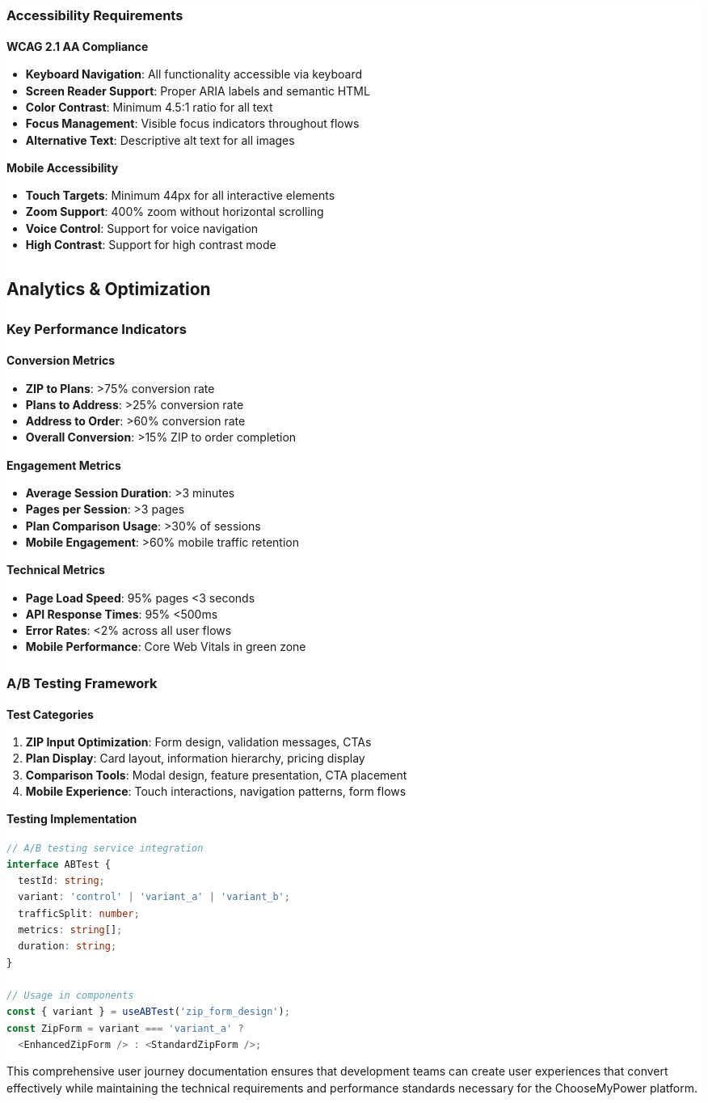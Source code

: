 ### **Accessibility Requirements**

**WCAG 2.1 AA Compliance**
- **Keyboard Navigation**: All functionality accessible via keyboard
- **Screen Reader Support**: Proper ARIA labels and semantic HTML
- **Color Contrast**: Minimum 4.5:1 ratio for all text
- **Focus Management**: Visible focus indicators throughout flows
- **Alternative Text**: Descriptive alt text for all images

**Mobile Accessibility**
- **Touch Targets**: Minimum 44px for all interactive elements
- **Zoom Support**: 400% zoom without horizontal scrolling  
- **Voice Control**: Support for voice navigation
- **High Contrast**: Support for high contrast mode

## Analytics & Optimization

### **Key Performance Indicators**

**Conversion Metrics**
- **ZIP to Plans**: >75% conversion rate
- **Plans to Address**: >25% conversion rate  
- **Address to Order**: >60% conversion rate
- **Overall Conversion**: >15% ZIP to order completion

**Engagement Metrics**
- **Average Session Duration**: >3 minutes
- **Pages per Session**: >3 pages
- **Plan Comparison Usage**: >30% of sessions
- **Mobile Engagement**: >60% mobile traffic retention

**Technical Metrics**
- **Page Load Speed**: 95% pages <3 seconds
- **API Response Times**: 95% <500ms
- **Error Rates**: <2% across all user flows
- **Mobile Performance**: Core Web Vitals in green zone

### **A/B Testing Framework**

**Test Categories**
1. **ZIP Input Optimization**: Form design, validation messages, CTAs
2. **Plan Display**: Card layout, information hierarchy, pricing display
3. **Comparison Tools**: Modal design, feature presentation, CTA placement
4. **Mobile Experience**: Touch interactions, navigation patterns, form flows

**Testing Implementation**  
```typescript
// A/B testing service integration
interface ABTest {
  testId: string;
  variant: 'control' | 'variant_a' | 'variant_b';
  trafficSplit: number;
  metrics: string[];
  duration: string;
}

// Usage in components
const { variant } = useABTest('zip_form_design');
const ZipForm = variant === 'variant_a' ? 
  <EnhancedZipForm /> : <StandardZipForm />;
```

This comprehensive user journey documentation ensures that development teams can create user experiences that convert effectively while maintaining the technical requirements and performance standards necessary for the ChooseMyPower platform.